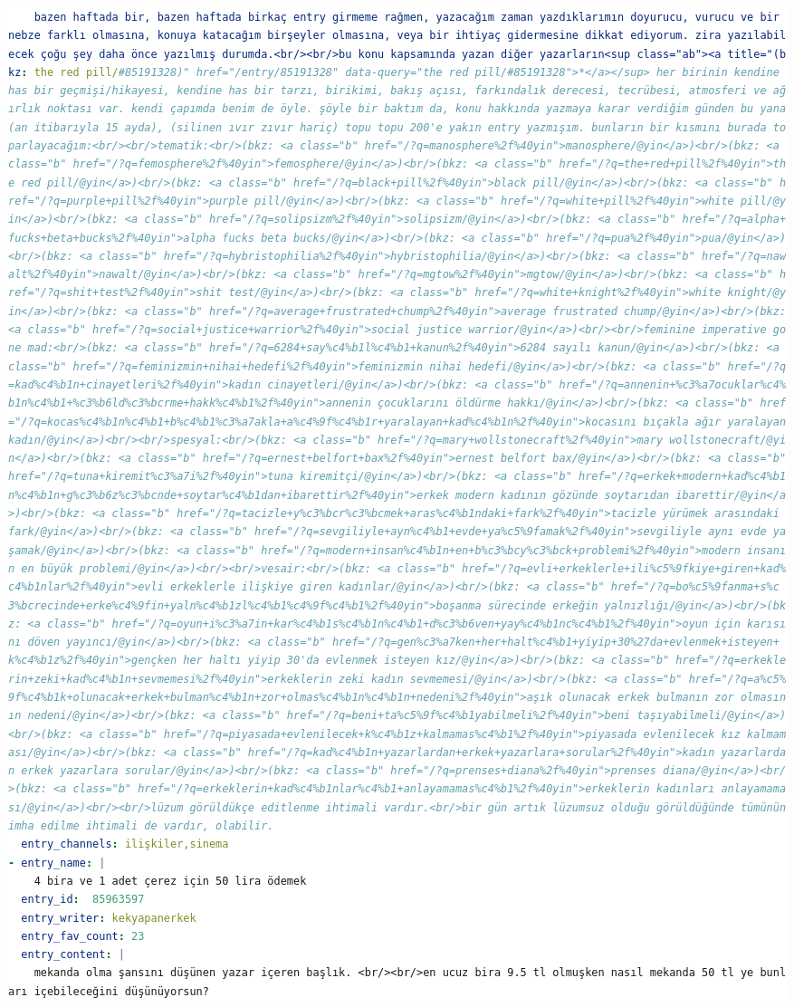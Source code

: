 ```yaml
    bazen haftada bir, bazen haftada birkaç entry girmeme rağmen, yazacağım zaman yazdıklarımın doyurucu, vurucu ve bir nebze farklı olmasına, konuya katacağım birşeyler olmasına, veya bir ihtiyaç gidermesine dikkat ediyorum. zira yazılabilecek çoğu şey daha önce yazılmış durumda.<br/><br/>bu konu kapsamında yazan diğer yazarların<sup class="ab"><a title="(bkz: the red pill/#85191328)" href="/entry/85191328" data-query="the red pill/#85191328">*</a></sup> her birinin kendine has bir geçmişi/hikayesi, kendine has bir tarzı, birikimi, bakış açısı, farkındalık derecesi, tecrübesi, atmosferi ve ağırlık noktası var. kendi çapımda benim de öyle. şöyle bir baktım da, konu hakkında yazmaya karar verdiğim günden bu yana (an itibarıyla 15 ayda), (silinen ıvır zıvır hariç) topu topu 200'e yakın entry yazmışım. bunların bir kısmını burada toparlayacağım:<br/><br/>tematik:<br/>(bkz: <a class="b" href="/?q=manosphere%2f%40yin">manosphere/@yin</a>)<br/>(bkz: <a class="b" href="/?q=femosphere%2f%40yin">femosphere/@yin</a>)<br/>(bkz: <a class="b" href="/?q=the+red+pill%2f%40yin">the red pill/@yin</a>)<br/>(bkz: <a class="b" href="/?q=black+pill%2f%40yin">black pill/@yin</a>)<br/>(bkz: <a class="b" href="/?q=purple+pill%2f%40yin">purple pill/@yin</a>)<br/>(bkz: <a class="b" href="/?q=white+pill%2f%40yin">white pill/@yin</a>)<br/>(bkz: <a class="b" href="/?q=solipsizm%2f%40yin">solipsizm/@yin</a>)<br/>(bkz: <a class="b" href="/?q=alpha+fucks+beta+bucks%2f%40yin">alpha fucks beta bucks/@yin</a>)<br/>(bkz: <a class="b" href="/?q=pua%2f%40yin">pua/@yin</a>)<br/>(bkz: <a class="b" href="/?q=hybristophilia%2f%40yin">hybristophilia/@yin</a>)<br/>(bkz: <a class="b" href="/?q=nawalt%2f%40yin">nawalt/@yin</a>)<br/>(bkz: <a class="b" href="/?q=mgtow%2f%40yin">mgtow/@yin</a>)<br/>(bkz: <a class="b" href="/?q=shit+test%2f%40yin">shit test/@yin</a>)<br/>(bkz: <a class="b" href="/?q=white+knight%2f%40yin">white knight/@yin</a>)<br/>(bkz: <a class="b" href="/?q=average+frustrated+chump%2f%40yin">average frustrated chump/@yin</a>)<br/>(bkz: <a class="b" href="/?q=social+justice+warrior%2f%40yin">social justice warrior/@yin</a>)<br/><br/>feminine imperative gone mad:<br/>(bkz: <a class="b" href="/?q=6284+say%c4%b1l%c4%b1+kanun%2f%40yin">6284 sayılı kanun/@yin</a>)<br/>(bkz: <a class="b" href="/?q=feminizmin+nihai+hedefi%2f%40yin">feminizmin nihai hedefi/@yin</a>)<br/>(bkz: <a class="b" href="/?q=kad%c4%b1n+cinayetleri%2f%40yin">kadın cinayetleri/@yin</a>)<br/>(bkz: <a class="b" href="/?q=annenin+%c3%a7ocuklar%c4%b1n%c4%b1+%c3%b6ld%c3%bcrme+hakk%c4%b1%2f%40yin">annenin çocuklarını öldürme hakkı/@yin</a>)<br/>(bkz: <a class="b" href="/?q=kocas%c4%b1n%c4%b1+b%c4%b1%c3%a7akla+a%c4%9f%c4%b1r+yaralayan+kad%c4%b1n%2f%40yin">kocasını bıçakla ağır yaralayan kadın/@yin</a>)<br/><br/>spesyal:<br/>(bkz: <a class="b" href="/?q=mary+wollstonecraft%2f%40yin">mary wollstonecraft/@yin</a>)<br/>(bkz: <a class="b" href="/?q=ernest+belfort+bax%2f%40yin">ernest belfort bax/@yin</a>)<br/>(bkz: <a class="b" href="/?q=tuna+kiremit%c3%a7i%2f%40yin">tuna kiremitçi/@yin</a>)<br/>(bkz: <a class="b" href="/?q=erkek+modern+kad%c4%b1n%c4%b1n+g%c3%b6z%c3%bcnde+soytar%c4%b1dan+ibarettir%2f%40yin">erkek modern kadının gözünde soytarıdan ibarettir/@yin</a>)<br/>(bkz: <a class="b" href="/?q=tacizle+y%c3%bcr%c3%bcmek+aras%c4%b1ndaki+fark%2f%40yin">tacizle yürümek arasındaki fark/@yin</a>)<br/>(bkz: <a class="b" href="/?q=sevgiliyle+ayn%c4%b1+evde+ya%c5%9famak%2f%40yin">sevgiliyle aynı evde yaşamak/@yin</a>)<br/>(bkz: <a class="b" href="/?q=modern+insan%c4%b1n+en+b%c3%bcy%c3%bck+problemi%2f%40yin">modern insanın en büyük problemi/@yin</a>)<br/><br/>vesair:<br/>(bkz: <a class="b" href="/?q=evli+erkeklerle+ili%c5%9fkiye+giren+kad%c4%b1nlar%2f%40yin">evli erkeklerle ilişkiye giren kadınlar/@yin</a>)<br/>(bkz: <a class="b" href="/?q=bo%c5%9fanma+s%c3%bcrecinde+erke%c4%9fin+yaln%c4%b1zl%c4%b1%c4%9f%c4%b1%2f%40yin">boşanma sürecinde erkeğin yalnızlığı/@yin</a>)<br/>(bkz: <a class="b" href="/?q=oyun+i%c3%a7in+kar%c4%b1s%c4%b1n%c4%b1+d%c3%b6ven+yay%c4%b1nc%c4%b1%2f%40yin">oyun için karısını döven yayıncı/@yin</a>)<br/>(bkz: <a class="b" href="/?q=gen%c3%a7ken+her+halt%c4%b1+yiyip+30%27da+evlenmek+isteyen+k%c4%b1z%2f%40yin">gençken her haltı yiyip 30'da evlenmek isteyen kız/@yin</a>)<br/>(bkz: <a class="b" href="/?q=erkeklerin+zeki+kad%c4%b1n+sevmemesi%2f%40yin">erkeklerin zeki kadın sevmemesi/@yin</a>)<br/>(bkz: <a class="b" href="/?q=a%c5%9f%c4%b1k+olunacak+erkek+bulman%c4%b1n+zor+olmas%c4%b1n%c4%b1n+nedeni%2f%40yin">aşık olunacak erkek bulmanın zor olmasının nedeni/@yin</a>)<br/>(bkz: <a class="b" href="/?q=beni+ta%c5%9f%c4%b1yabilmeli%2f%40yin">beni taşıyabilmeli/@yin</a>)<br/>(bkz: <a class="b" href="/?q=piyasada+evlenilecek+k%c4%b1z+kalmamas%c4%b1%2f%40yin">piyasada evlenilecek kız kalmaması/@yin</a>)<br/>(bkz: <a class="b" href="/?q=kad%c4%b1n+yazarlardan+erkek+yazarlara+sorular%2f%40yin">kadın yazarlardan erkek yazarlara sorular/@yin</a>)<br/>(bkz: <a class="b" href="/?q=prenses+diana%2f%40yin">prenses diana/@yin</a>)<br/>(bkz: <a class="b" href="/?q=erkeklerin+kad%c4%b1nlar%c4%b1+anlayamamas%c4%b1%2f%40yin">erkeklerin kadınları anlayamaması/@yin</a>)<br/><br/>lüzum görüldükçe editlenme ihtimali vardır.<br/>bir gün artık lüzumsuz olduğu görüldüğünde tümünün imha edilme ihtimali de vardır, olabilir.
  entry_channels: ilişkiler,sinema
- entry_name: |
    4 bira ve 1 adet çerez için 50 lira ödemek
  entry_id:  85963597
  entry_writer: kekyapanerkek
  entry_fav_count: 23
  entry_content: |
    mekanda olma şansını düşünen yazar içeren başlık. <br/><br/>en ucuz bira 9.5 tl olmuşken nasıl mekanda 50 tl ye bunları içebileceğini düşünüyorsun?
```
